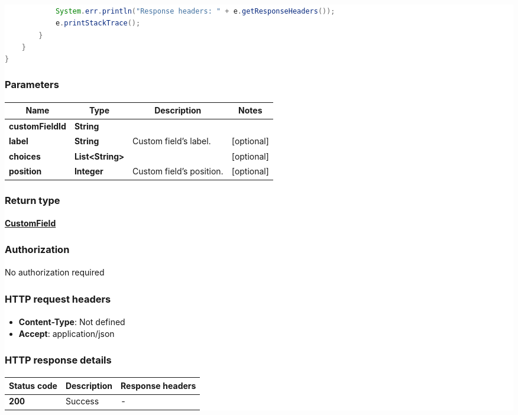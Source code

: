 ```java
            System.err.println("Response headers: " + e.getResponseHeaders());
            e.printStackTrace();
        }
    }
}
```

### Parameters


| Name | Type | Description  | Notes |
|------------- | ------------- | ------------- | -------------|
| **customFieldId** | **String**|  | |
| **label** | **String**| Custom field’s label. | [optional] |
| **choices** | **List&lt;String&gt;**|  | [optional] |
| **position** | **Integer**| Custom field’s position. | [optional] |

### Return type

[**CustomField**](CustomField.md)

### Authorization

No authorization required

### HTTP request headers

- **Content-Type**: Not defined
- **Accept**: application/json

### HTTP response details
| Status code | Description | Response headers |
|-------------|-------------|------------------|
| **200** | Success |  -  |

